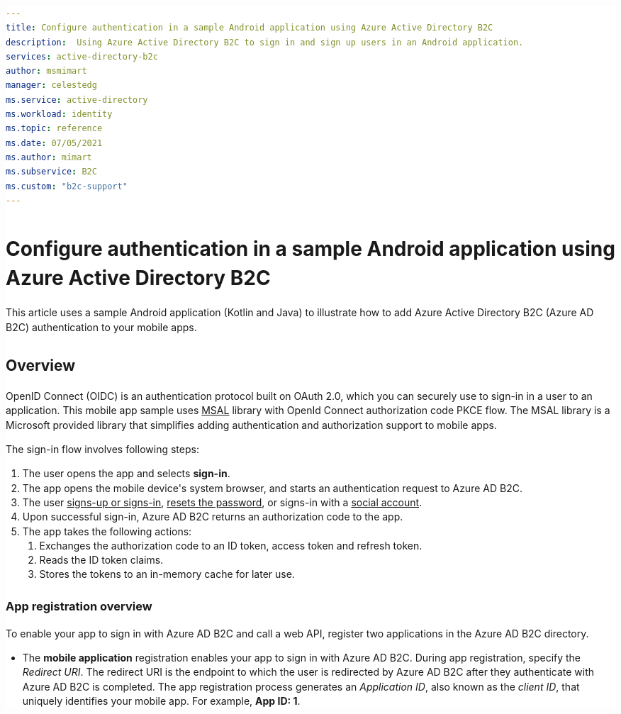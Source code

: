 ```yaml
---
title: Configure authentication in a sample Android application using Azure Active Directory B2C
description:  Using Azure Active Directory B2C to sign in and sign up users in an Android application.
services: active-directory-b2c
author: msmimart
manager: celestedg
ms.service: active-directory
ms.workload: identity
ms.topic: reference
ms.date: 07/05/2021
ms.author: mimart
ms.subservice: B2C
ms.custom: "b2c-support"
---
```


# Configure authentication in a sample Android application using Azure Active Directory B2C

This article uses a sample Android application (Kotlin and Java) to illustrate how to add Azure Active Directory B2C (Azure AD B2C) authentication to your mobile apps.

## Overview

OpenID Connect (OIDC) is an authentication protocol built on OAuth 2.0, which you can securely use to sign-in in a user to an application. This mobile app sample uses [MSAL](../active-directory/develop/msal-overview.md) library with OpenId Connect authorization code PKCE flow. The MSAL library is a Microsoft provided library that simplifies adding authentication and authorization support to mobile apps. 

The sign-in flow involves following steps:

1. The user opens the app and selects **sign-in**.
1. The app opens the mobile device's system browser, and starts an authentication request to Azure AD B2C.
1. The user [signs-up or signs-in](add-sign-up-and-sign-in-policy.md), [resets the password](add-password-reset-policy.md), or signs-in with a [social account](add-identity-provider.md).
1. Upon successful sign-in, Azure AD B2C returns an authorization code to the app.
1. The app takes the following actions:
    1. Exchanges the authorization code to an ID token, access token and refresh token.
    1. Reads the ID token claims.
    1. Stores the tokens to an in-memory cache for later use.

### App registration overview

To enable your app to sign in with Azure AD B2C and call a web API, register two applications in the Azure AD B2C directory.  

- The **mobile application** registration enables your app to sign in with Azure AD B2C. During app registration, specify the *Redirect URI*. The redirect URI is the endpoint to which the user is redirected by Azure AD B2C after they authenticate with Azure AD B2C is completed. The app registration process generates an *Application ID*, also known as the *client ID*, that uniquely identifies your mobile app. For example, **App ID: 1**.
